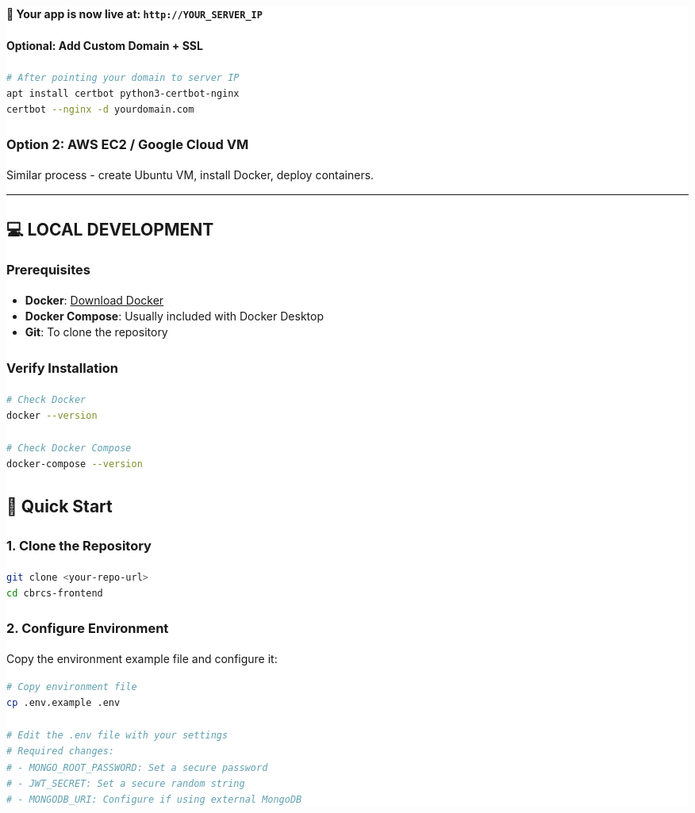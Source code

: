 **🎉 Your app is now live at: `http://YOUR_SERVER_IP`**

#### Optional: Add Custom Domain + SSL
```bash
# After pointing your domain to server IP
apt install certbot python3-certbot-nginx
certbot --nginx -d yourdomain.com
```

### Option 2: AWS EC2 / Google Cloud VM
Similar process - create Ubuntu VM, install Docker, deploy containers.

---

## 💻 LOCAL DEVELOPMENT

### Prerequisites

- **Docker**: [Download Docker](https://www.docker.com/get-started)
- **Docker Compose**: Usually included with Docker Desktop
- **Git**: To clone the repository

### Verify Installation

```bash
# Check Docker
docker --version

# Check Docker Compose
docker-compose --version
```

## 🚀 Quick Start

### 1. Clone the Repository

```bash
git clone <your-repo-url>
cd cbrcs-frontend
```

### 2. Configure Environment

Copy the environment example file and configure it:

```bash
# Copy environment file
cp .env.example .env

# Edit the .env file with your settings
# Required changes:
# - MONGO_ROOT_PASSWORD: Set a secure password
# - JWT_SECRET: Set a secure random string
# - MONGODB_URI: Configure if using external MongoDB
```
